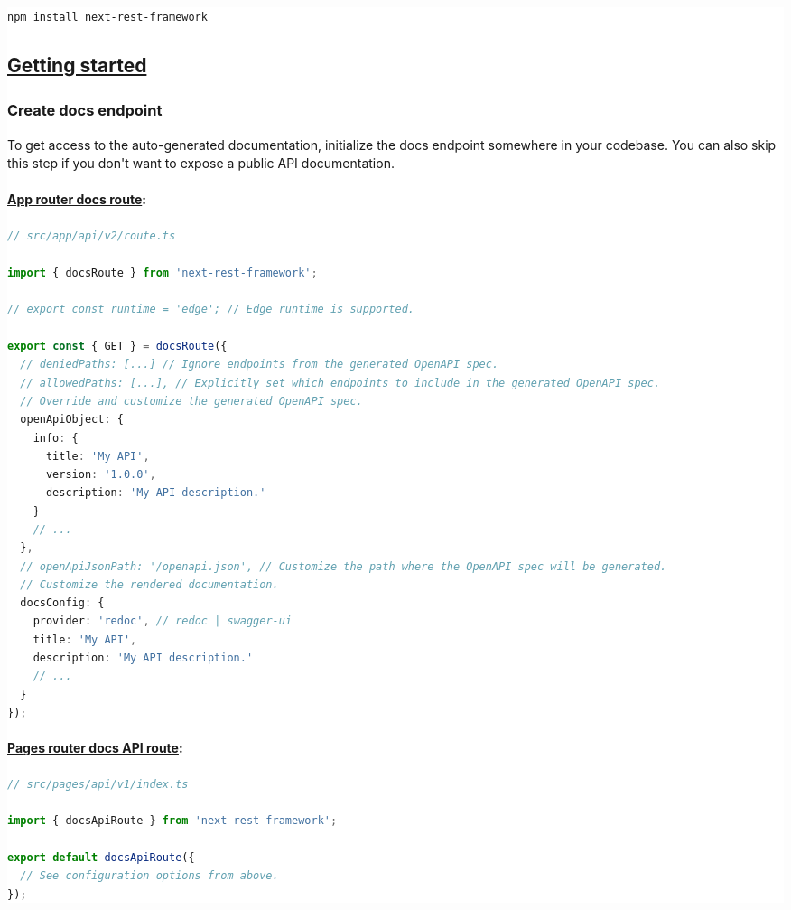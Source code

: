 ```sh
npm install next-rest-framework
```

## [Getting started](#getting-started)

### [Create docs endpoint](#create-docs-endpoint)

To get access to the auto-generated documentation, initialize the docs endpoint somewhere in your codebase. You can also skip this step if you don't want to expose a public API documentation.

#### [App router docs route](#app-router-docs-route):

```typescript
// src/app/api/v2/route.ts

import { docsRoute } from 'next-rest-framework';

// export const runtime = 'edge'; // Edge runtime is supported.

export const { GET } = docsRoute({
  // deniedPaths: [...] // Ignore endpoints from the generated OpenAPI spec.
  // allowedPaths: [...], // Explicitly set which endpoints to include in the generated OpenAPI spec.
  // Override and customize the generated OpenAPI spec.
  openApiObject: {
    info: {
      title: 'My API',
      version: '1.0.0',
      description: 'My API description.'
    }
    // ...
  },
  // openApiJsonPath: '/openapi.json', // Customize the path where the OpenAPI spec will be generated.
  // Customize the rendered documentation.
  docsConfig: {
    provider: 'redoc', // redoc | swagger-ui
    title: 'My API',
    description: 'My API description.'
    // ...
  }
});
```

#### [Pages router docs API route](#pages-router-docs-api-route):

```typescript
// src/pages/api/v1/index.ts

import { docsApiRoute } from 'next-rest-framework';

export default docsApiRoute({
  // See configuration options from above.
});
```
